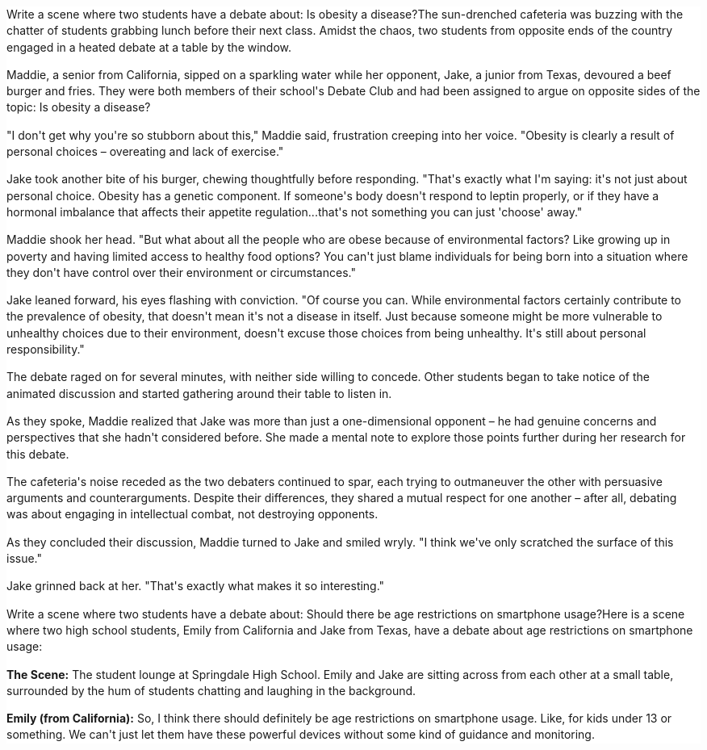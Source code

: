 Write a scene where two students have a debate about: Is obesity a disease?<start>The sun-drenched cafeteria was buzzing with the chatter of students grabbing lunch before their next class. Amidst the chaos, two students from opposite ends of the country engaged in a heated debate at a table by the window.

Maddie, a senior from California, sipped on a sparkling water while her opponent, Jake, a junior from Texas, devoured a beef burger and fries. They were both members of their school's Debate Club and had been assigned to argue on opposite sides of the topic: Is obesity a disease?

"I don't get why you're so stubborn about this," Maddie said, frustration creeping into her voice. "Obesity is clearly a result of personal choices – overeating and lack of exercise."

Jake took another bite of his burger, chewing thoughtfully before responding. "That's exactly what I'm saying: it's not just about personal choice. Obesity has a genetic component. If someone's body doesn't respond to leptin properly, or if they have a hormonal imbalance that affects their appetite regulation...that's not something you can just 'choose' away."

Maddie shook her head. "But what about all the people who are obese because of environmental factors? Like growing up in poverty and having limited access to healthy food options? You can't just blame individuals for being born into a situation where they don't have control over their environment or circumstances."

Jake leaned forward, his eyes flashing with conviction. "Of course you can. While environmental factors certainly contribute to the prevalence of obesity, that doesn't mean it's not a disease in itself. Just because someone might be more vulnerable to unhealthy choices due to their environment, doesn't excuse those choices from being unhealthy. It's still about personal responsibility."

The debate raged on for several minutes, with neither side willing to concede. Other students began to take notice of the animated discussion and started gathering around their table to listen in.

As they spoke, Maddie realized that Jake was more than just a one-dimensional opponent – he had genuine concerns and perspectives that she hadn't considered before. She made a mental note to explore those points further during her research for this debate.

The cafeteria's noise receded as the two debaters continued to spar, each trying to outmaneuver the other with persuasive arguments and counterarguments. Despite their differences, they shared a mutual respect for one another – after all, debating was about engaging in intellectual combat, not destroying opponents.

As they concluded their discussion, Maddie turned to Jake and smiled wryly. "I think we've only scratched the surface of this issue."

Jake grinned back at her. "That's exactly what makes it so interesting."
<end>

Write a scene where two students have a debate about: Should there be age restrictions on smartphone usage?<start>Here is a scene where two high school students, Emily from California and Jake from Texas, have a debate about age restrictions on smartphone usage:

**The Scene:** The student lounge at Springdale High School. Emily and Jake are sitting across from each other at a small table, surrounded by the hum of students chatting and laughing in the background.

**Emily (from California):** So, I think there should definitely be age restrictions on smartphone usage. Like, for kids under 13 or something. We can't just let them have these powerful devices without some kind of guidance and monitoring.
